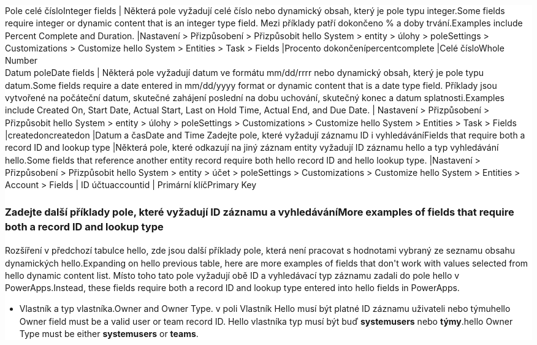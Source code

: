 <span data-ttu-id="c766e-184">Pole celé číslo</span><span class="sxs-lookup"><span data-stu-id="c766e-184">Integer fields</span></span> | <span data-ttu-id="c766e-185">Některá pole vyžadují celé číslo nebo dynamický obsah, který je pole typu integer.</span><span class="sxs-lookup"><span data-stu-id="c766e-185">Some fields require integer or dynamic content that is an integer type field.</span></span> <span data-ttu-id="c766e-186">Mezi příklady patří dokončeno % a doby trvání.</span><span class="sxs-lookup"><span data-stu-id="c766e-186">Examples include Percent Complete and Duration.</span></span> |<span data-ttu-id="c766e-187">Nastavení > Přizpůsobení > Přizpůsobit hello System > entity > úlohy > pole</span><span class="sxs-lookup"><span data-stu-id="c766e-187">Settings > Customizations > Customize hello System > Entities > Task > Fields</span></span> |<span data-ttu-id="c766e-188">Procento dokončení</span><span class="sxs-lookup"><span data-stu-id="c766e-188">percentcomplete</span></span> |<span data-ttu-id="c766e-189">Celé číslo</span><span class="sxs-lookup"><span data-stu-id="c766e-189">Whole Number</span></span>         
<span data-ttu-id="c766e-190">Datum pole</span><span class="sxs-lookup"><span data-stu-id="c766e-190">Date fields</span></span> | <span data-ttu-id="c766e-191">Některá pole vyžadují datum ve formátu mm/dd/rrrr nebo dynamický obsah, který je pole typu datum.</span><span class="sxs-lookup"><span data-stu-id="c766e-191">Some fields require a date entered in mm/dd/yyyy format or dynamic content that is a date type field.</span></span> <span data-ttu-id="c766e-192">Příklady jsou vytvořené na počáteční datum, skutečné zahájení poslední na dobu uchování, skutečný konec a datum splatnosti.</span><span class="sxs-lookup"><span data-stu-id="c766e-192">Examples include Created On, Start Date, Actual Start, Last on Hold Time, Actual End, and Due Date.</span></span> | <span data-ttu-id="c766e-193">Nastavení > Přizpůsobení > Přizpůsobit hello System > entity > úlohy > pole</span><span class="sxs-lookup"><span data-stu-id="c766e-193">Settings > Customizations > Customize hello System > Entities > Task > Fields</span></span> |<span data-ttu-id="c766e-194">createdon</span><span class="sxs-lookup"><span data-stu-id="c766e-194">createdon</span></span> |<span data-ttu-id="c766e-195">Datum a čas</span><span class="sxs-lookup"><span data-stu-id="c766e-195">Date and Time</span></span>
<span data-ttu-id="c766e-196">Zadejte pole, které vyžadují záznamu ID i vyhledávání</span><span class="sxs-lookup"><span data-stu-id="c766e-196">Fields that require both a record ID and lookup type</span></span> |<span data-ttu-id="c766e-197">Některá pole, které odkazují na jiný záznam entity vyžadují ID záznamu hello a typ vyhledávání hello.</span><span class="sxs-lookup"><span data-stu-id="c766e-197">Some fields that reference another entity record require both hello record ID and hello lookup type.</span></span> |<span data-ttu-id="c766e-198">Nastavení > Přizpůsobení > Přizpůsobit hello System > entity > účet > pole</span><span class="sxs-lookup"><span data-stu-id="c766e-198">Settings > Customizations > Customize hello System > Entities > Account > Fields</span></span>  | <span data-ttu-id="c766e-199">ID účtu</span><span class="sxs-lookup"><span data-stu-id="c766e-199">accountid</span></span>  | <span data-ttu-id="c766e-200">Primární klíč</span><span class="sxs-lookup"><span data-stu-id="c766e-200">Primary Key</span></span>

### <a name="more-examples-of-fields-that-require-both-a-record-id-and-lookup-type"></a><span data-ttu-id="c766e-201">Zadejte další příklady pole, které vyžadují ID záznamu a vyhledávání</span><span class="sxs-lookup"><span data-stu-id="c766e-201">More examples of fields that require both a record ID and lookup type</span></span>
<span data-ttu-id="c766e-202">Rozšíření v předchozí tabulce hello, zde jsou další příklady pole, která není pracovat s hodnotami vybraný ze seznamu obsahu dynamických hello.</span><span class="sxs-lookup"><span data-stu-id="c766e-202">Expanding on hello previous table, here are more examples of fields that don't work with values selected from hello dynamic content list.</span></span> <span data-ttu-id="c766e-203">Místo toho tato pole vyžadují obě ID a vyhledávací typ záznamu zadali do pole hello v PowerApps.</span><span class="sxs-lookup"><span data-stu-id="c766e-203">Instead, these fields require both a record ID and lookup type entered into hello fields in PowerApps.</span></span>  
* <span data-ttu-id="c766e-204">Vlastník a typ vlastníka.</span><span class="sxs-lookup"><span data-stu-id="c766e-204">Owner and Owner Type.</span></span> <span data-ttu-id="c766e-205">v poli Vlastník Hello musí být platné ID záznamu uživateli nebo týmu</span><span class="sxs-lookup"><span data-stu-id="c766e-205">hello Owner field must be a valid user or team record ID.</span></span> <span data-ttu-id="c766e-206">Hello vlastníka typ musí být buď **systemusers** nebo **týmy**.</span><span class="sxs-lookup"><span data-stu-id="c766e-206">hello Owner Type must be either **systemusers** or **teams**.</span></span>